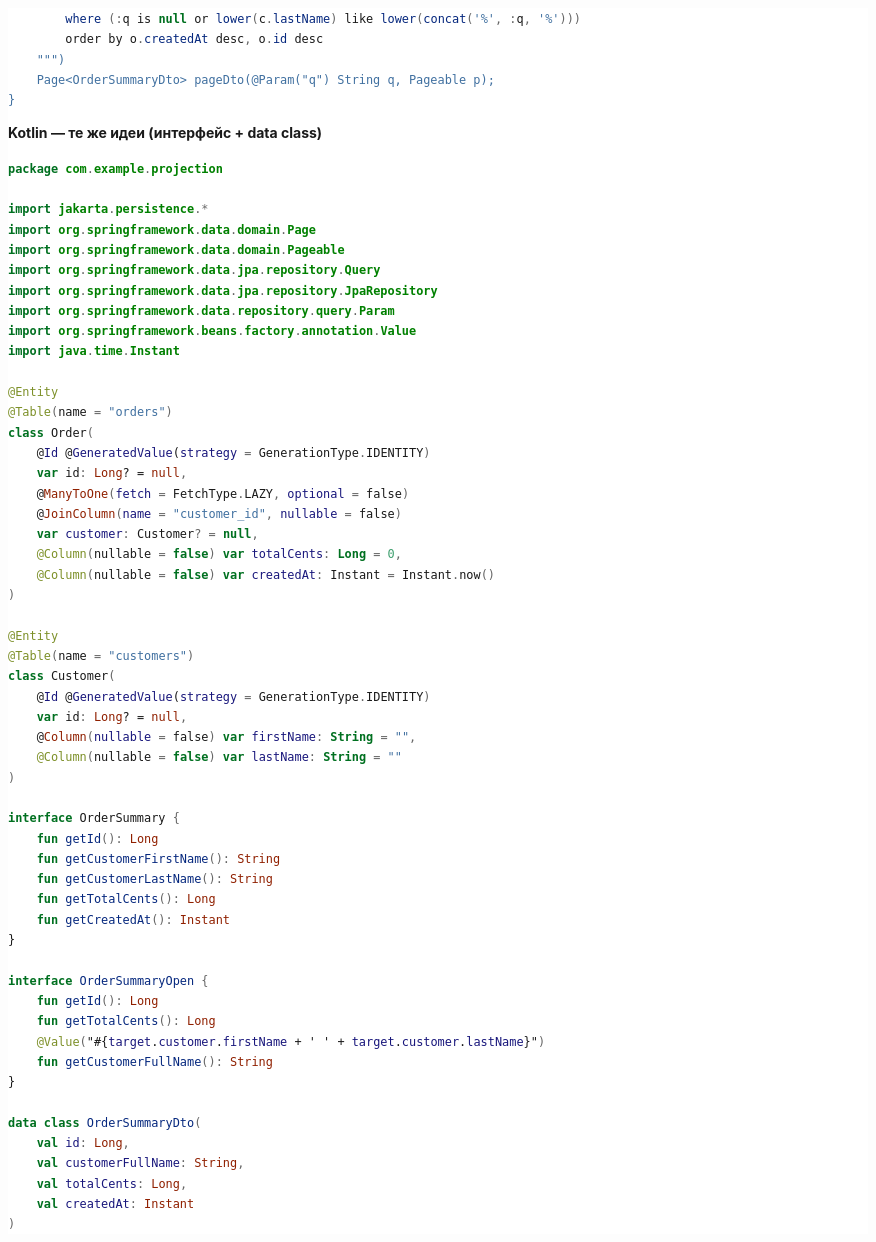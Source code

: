 ```java
        where (:q is null or lower(c.lastName) like lower(concat('%', :q, '%')))
        order by o.createdAt desc, o.id desc
    """)
    Page<OrderSummaryDto> pageDto(@Param("q") String q, Pageable p);
}
```

**Kotlin — те же идеи (интерфейс + data class)**

```kotlin
package com.example.projection

import jakarta.persistence.*
import org.springframework.data.domain.Page
import org.springframework.data.domain.Pageable
import org.springframework.data.jpa.repository.Query
import org.springframework.data.jpa.repository.JpaRepository
import org.springframework.data.repository.query.Param
import org.springframework.beans.factory.annotation.Value
import java.time.Instant

@Entity
@Table(name = "orders")
class Order(
    @Id @GeneratedValue(strategy = GenerationType.IDENTITY)
    var id: Long? = null,
    @ManyToOne(fetch = FetchType.LAZY, optional = false)
    @JoinColumn(name = "customer_id", nullable = false)
    var customer: Customer? = null,
    @Column(nullable = false) var totalCents: Long = 0,
    @Column(nullable = false) var createdAt: Instant = Instant.now()
)

@Entity
@Table(name = "customers")
class Customer(
    @Id @GeneratedValue(strategy = GenerationType.IDENTITY)
    var id: Long? = null,
    @Column(nullable = false) var firstName: String = "",
    @Column(nullable = false) var lastName: String = ""
)

interface OrderSummary {
    fun getId(): Long
    fun getCustomerFirstName(): String
    fun getCustomerLastName(): String
    fun getTotalCents(): Long
    fun getCreatedAt(): Instant
}

interface OrderSummaryOpen {
    fun getId(): Long
    fun getTotalCents(): Long
    @Value("#{target.customer.firstName + ' ' + target.customer.lastName}")
    fun getCustomerFullName(): String
}

data class OrderSummaryDto(
    val id: Long,
    val customerFullName: String,
    val totalCents: Long,
    val createdAt: Instant
)

```